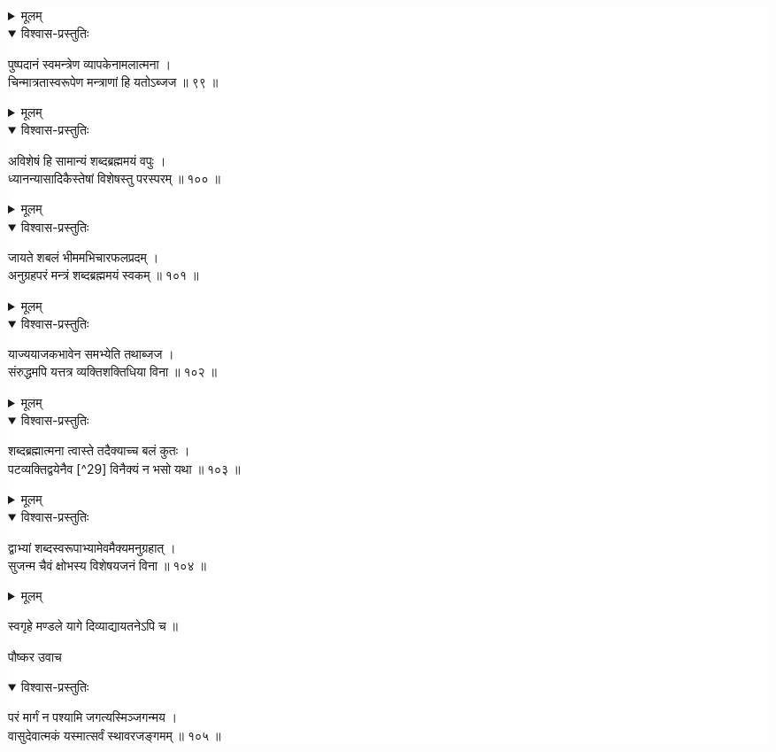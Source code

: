<details><summary>मूलम्</summary></details>
  

<details open><summary>विश्वास-प्रस्तुतिः</summary>

पुष्पदानं स्वमन्त्रेण व्यापकेनामलात्मना ।  
चिन्मात्रतास्वरूपेण मन्त्राणां हि यतोऽब्जज ॥ ९९ ॥
</details>

<details><summary>मूलम्</summary></details>
  

<details open><summary>विश्वास-प्रस्तुतिः</summary>

अविशेषं हि सामान्यं शब्दब्रह्ममयं वपुः ।  
ध्यानन्यासादिकैस्तेषां विशेषस्तु परस्परम् ॥ १०० ॥
</details>

<details><summary>मूलम्</summary></details>
  

<details open><summary>विश्वास-प्रस्तुतिः</summary>

जायते शबलं भीममभिचारफलप्रदम् ।  
अनुग्रहपरं मन्त्रं शब्दब्रह्ममयं स्वकम् ॥ १०१ ॥
</details>

<details><summary>मूलम्</summary></details>
  

<details open><summary>विश्वास-प्रस्तुतिः</summary>

याज्ययाजकभावेन समभ्येति तथाब्जज ।  
संरुद्धमपि यत्तत्र व्यक्तिशक्तिधिया विना ॥ १०२ ॥
</details>

<details><summary>मूलम्</summary></details>
  

<details open><summary>विश्वास-प्रस्तुतिः</summary>

शब्दब्रह्मात्मना त्वास्ते तदैक्याच्च बलं कुतः ।  
पटव्यक्तिद्वयेनैव [^29] विनैक्यं न भसो यथा ॥ १०३ ॥
</details>

<details><summary>मूलम्</summary></details>
  

<details open><summary>विश्वास-प्रस्तुतिः</summary>

द्वाभ्यां शब्दस्वरूपाभ्यामेवमैक्यमनुग्रहात् ।  
सुजन्म चैवं क्षोभस्य विशेषयजनं विना ॥ १०४ ॥
</details>

<details><summary>मूलम्</summary></details>
  
स्वगृहे मण्डले यागे दिव्याद्यायतनेऽपि च ॥  
  
पौष्कर उवाच  
  

<details open><summary>विश्वास-प्रस्तुतिः</summary>

परं मार्गं न पश्यामि जगत्यस्मिञ्जगन्मय ।  
वासुदेवात्मकं यस्मात्सर्वं स्थावरजङ्गमम् ॥ १०५ ॥
</details>
